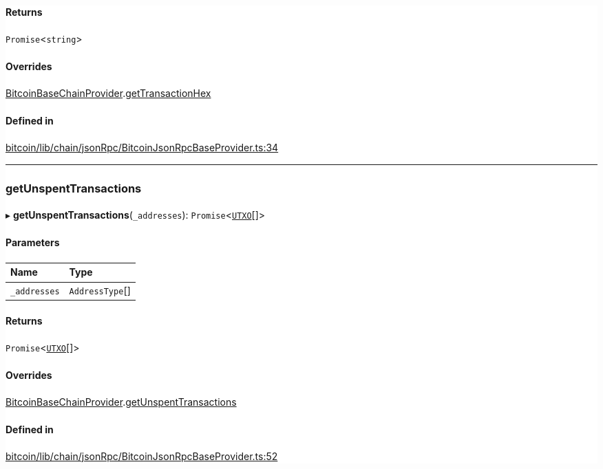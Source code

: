 #### Returns

`Promise`<`string`\>

#### Overrides

[BitcoinBaseChainProvider](../wiki/@liquality.bitcoin.BitcoinBaseChainProvider).[getTransactionHex](../wiki/@liquality.bitcoin.BitcoinBaseChainProvider#gettransactionhex)

#### Defined in

[bitcoin/lib/chain/jsonRpc/BitcoinJsonRpcBaseProvider.ts:34](https://github.com/liquality/chainabstractionlayer/blob/9cc13847/packages/bitcoin/lib/chain/jsonRpc/BitcoinJsonRpcBaseProvider.ts#L34)

___

### getUnspentTransactions

▸ **getUnspentTransactions**(`_addresses`): `Promise`<[`UTXO`](../wiki/@liquality.bitcoin.BitcoinTypes.UTXO)[]\>

#### Parameters

| Name | Type |
| :------ | :------ |
| `_addresses` | `AddressType`[] |

#### Returns

`Promise`<[`UTXO`](../wiki/@liquality.bitcoin.BitcoinTypes.UTXO)[]\>

#### Overrides

[BitcoinBaseChainProvider](../wiki/@liquality.bitcoin.BitcoinBaseChainProvider).[getUnspentTransactions](../wiki/@liquality.bitcoin.BitcoinBaseChainProvider#getunspenttransactions)

#### Defined in

[bitcoin/lib/chain/jsonRpc/BitcoinJsonRpcBaseProvider.ts:52](https://github.com/liquality/chainabstractionlayer/blob/9cc13847/packages/bitcoin/lib/chain/jsonRpc/BitcoinJsonRpcBaseProvider.ts#L52)
